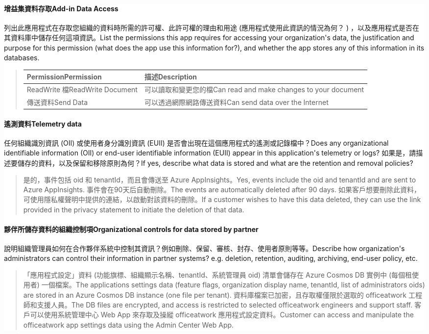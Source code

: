 

#### <a name="add-in-data-access"></a><span data-ttu-id="584f1-191">增益集資料存取</span><span class="sxs-lookup"><span data-stu-id="584f1-191">Add-in Data Access</span></span>

<span data-ttu-id="584f1-192">列出此應用程式在存取您組織的資料時所需的許可權、此許可權的理由和用途 (應用程式使用此資訊的情況為何？ ) ，以及應用程式是否在其資料庫中儲存任何這項資訊。</span><span class="sxs-lookup"><span data-stu-id="584f1-192">List the permissions this app requires for accessing your organization's data, the justification and purpose for this permission (what does the app use this information for?), and whether the app stores any of this information in its databases.</span></span>

>| <span data-ttu-id="584f1-193">**Permission**</span><span class="sxs-lookup"><span data-stu-id="584f1-193">**Permission**</span></span>  | <span data-ttu-id="584f1-194">**描述**</span><span class="sxs-lookup"><span data-stu-id="584f1-194">**Description**</span></span> |
>|:----------------|:----------------|
>| <span data-ttu-id="584f1-195">ReadWrite 檔</span><span class="sxs-lookup"><span data-stu-id="584f1-195">ReadWrite Document</span></span> | <span data-ttu-id="584f1-196">可以讀取和變更您的檔</span><span class="sxs-lookup"><span data-stu-id="584f1-196">Can read and make changes to your document</span></span> |
>| <span data-ttu-id="584f1-197">傳送資料</span><span class="sxs-lookup"><span data-stu-id="584f1-197">Send Data</span></span> | <span data-ttu-id="584f1-198">可以透過網際網路傳送資料</span><span class="sxs-lookup"><span data-stu-id="584f1-198">Can send data over the Internet</span></span> |

#### <a name="telemetry-data"></a><span data-ttu-id="584f1-199">遙測資料</span><span class="sxs-lookup"><span data-stu-id="584f1-199">Telemetry data</span></span>

<span data-ttu-id="584f1-200">任何組織識別資訊 (OII) 或使用者身分識別資訊 (EUII) 是否會出現在這個應用程式的遙測或記錄檔中？</span><span class="sxs-lookup"><span data-stu-id="584f1-200">Does any organizational identifiable information (OII) or end-user identifiable information (EUII) appear in this application's telemetry or logs?</span></span> <span data-ttu-id="584f1-201">如果是，請描述要儲存的資料，以及保留和移除原則為何？</span><span class="sxs-lookup"><span data-stu-id="584f1-201">If yes, describe what data is stored and what are the retention and removal policies?</span></span>

><span data-ttu-id="584f1-202">是的，事件包括 oid 和 tenantId，而且會傳送至 Azure AppInsights。</span><span class="sxs-lookup"><span data-stu-id="584f1-202">Yes, events include the oid and tenantId and are sent to Azure AppInsights.</span></span> <span data-ttu-id="584f1-203">事件會在90天后自動刪除。</span><span class="sxs-lookup"><span data-stu-id="584f1-203">The events are automatically deleted after 90 days.</span></span> <span data-ttu-id="584f1-204">如果客戶想要刪除此資料，可使用隱私權聲明中提供的連結，以啟動對該資料的刪除。</span><span class="sxs-lookup"><span data-stu-id="584f1-204">If a customer wishes to have this data deleted, they can use the link provided in the privacy statement to initiate the deletion of that data.</span></span>

#### <a name="organizational-controls-for-data-stored-by-partner"></a><span data-ttu-id="584f1-205">夥伴所儲存資料的組織控制項</span><span class="sxs-lookup"><span data-stu-id="584f1-205">Organizational controls for data stored by partner</span></span>

<span data-ttu-id="584f1-206">說明組織管理員如何在合作夥伴系統中控制其資訊？例如刪除、保留、審核、封存、使用者原則等等。</span><span class="sxs-lookup"><span data-stu-id="584f1-206">Describe how organization's administrators can control their information in partner systems? e.g. deletion, retention, auditing, archiving, end-user policy, etc.</span></span>

><span data-ttu-id="584f1-207">「應用程式設定」資料 (功能旗標、組織顯示名稱、tenantId、系統管理員 oid) 清單會儲存在 Azure Cosmos DB 實例中 (每個租使用者) 一個檔案。</span><span class="sxs-lookup"><span data-stu-id="584f1-207">The applications settings data (feature flags, organization display name, tenantId, list of administrators oids) are stored in an Azure Cosmos DB instance (one file per tenant).</span></span> <span data-ttu-id="584f1-208">資料庫檔案已加密，且存取權僅限於選取的 officeatwork 工程師和支援人員。</span><span class="sxs-lookup"><span data-stu-id="584f1-208">The DB files are encrypted, and access is restricted to selected officeatwork engineers and support staff.</span></span> <span data-ttu-id="584f1-209">客戶可以使用系統管理中心 Web App 來存取及操縱 officeatwork 應用程式設定資料。</span><span class="sxs-lookup"><span data-stu-id="584f1-209">Customer can access and manipulate the officeatwork app settings data using the Admin Center Web App.</span></span>
